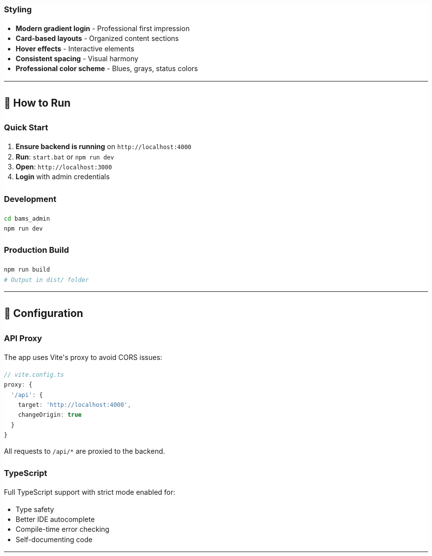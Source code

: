 ### Styling
- **Modern gradient login** - Professional first impression
- **Card-based layouts** - Organized content sections
- **Hover effects** - Interactive elements
- **Consistent spacing** - Visual harmony
- **Professional color scheme** - Blues, grays, status colors

---

## 🚀 How to Run

### Quick Start
1. **Ensure backend is running** on `http://localhost:4000`
2. **Run**: `start.bat` or `npm run dev`
3. **Open**: `http://localhost:3000`
4. **Login** with admin credentials

### Development
```bash
cd bams_admin
npm run dev
```

### Production Build
```bash
npm run build
# Output in dist/ folder
```

---

## 🔧 Configuration

### API Proxy
The app uses Vite's proxy to avoid CORS issues:

```typescript
// vite.config.ts
proxy: {
  '/api': {
    target: 'http://localhost:4000',
    changeOrigin: true
  }
}
```

All requests to `/api/*` are proxied to the backend.

### TypeScript
Full TypeScript support with strict mode enabled for:
- Type safety
- Better IDE autocomplete
- Compile-time error checking
- Self-documenting code

---